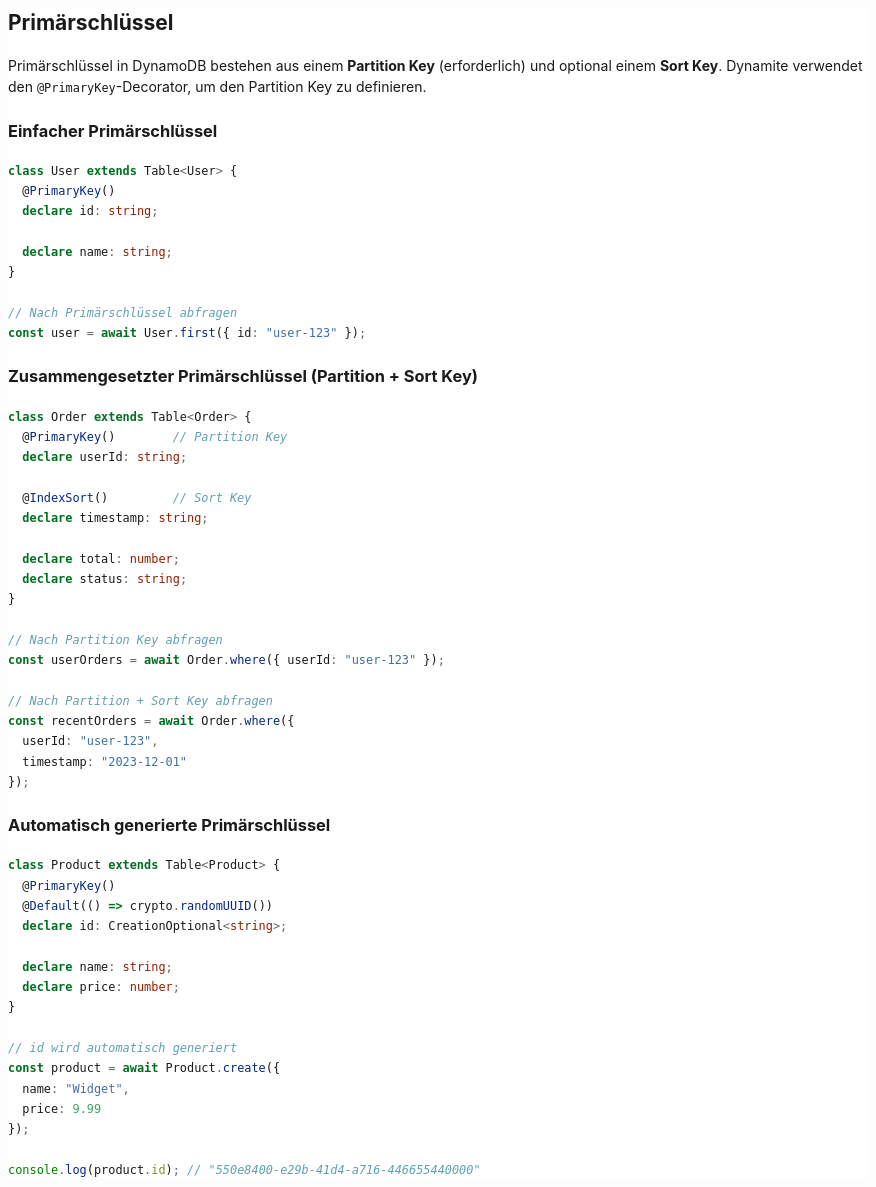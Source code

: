 
## Primärschlüssel

Primärschlüssel in DynamoDB bestehen aus einem **Partition Key** (erforderlich) und optional einem **Sort Key**. Dynamite verwendet den `@PrimaryKey`-Decorator, um den Partition Key zu definieren.

### Einfacher Primärschlüssel

```typescript
class User extends Table<User> {
  @PrimaryKey()
  declare id: string;

  declare name: string;
}

// Nach Primärschlüssel abfragen
const user = await User.first({ id: "user-123" });
```

### Zusammengesetzter Primärschlüssel (Partition + Sort Key)

```typescript
class Order extends Table<Order> {
  @PrimaryKey()        // Partition Key
  declare userId: string;

  @IndexSort()         // Sort Key
  declare timestamp: string;

  declare total: number;
  declare status: string;
}

// Nach Partition Key abfragen
const userOrders = await Order.where({ userId: "user-123" });

// Nach Partition + Sort Key abfragen
const recentOrders = await Order.where({
  userId: "user-123",
  timestamp: "2023-12-01"
});
```

### Automatisch generierte Primärschlüssel

```typescript
class Product extends Table<Product> {
  @PrimaryKey()
  @Default(() => crypto.randomUUID())
  declare id: CreationOptional<string>;

  declare name: string;
  declare price: number;
}

// id wird automatisch generiert
const product = await Product.create({
  name: "Widget",
  price: 9.99
});

console.log(product.id); // "550e8400-e29b-41d4-a716-446655440000"
```
